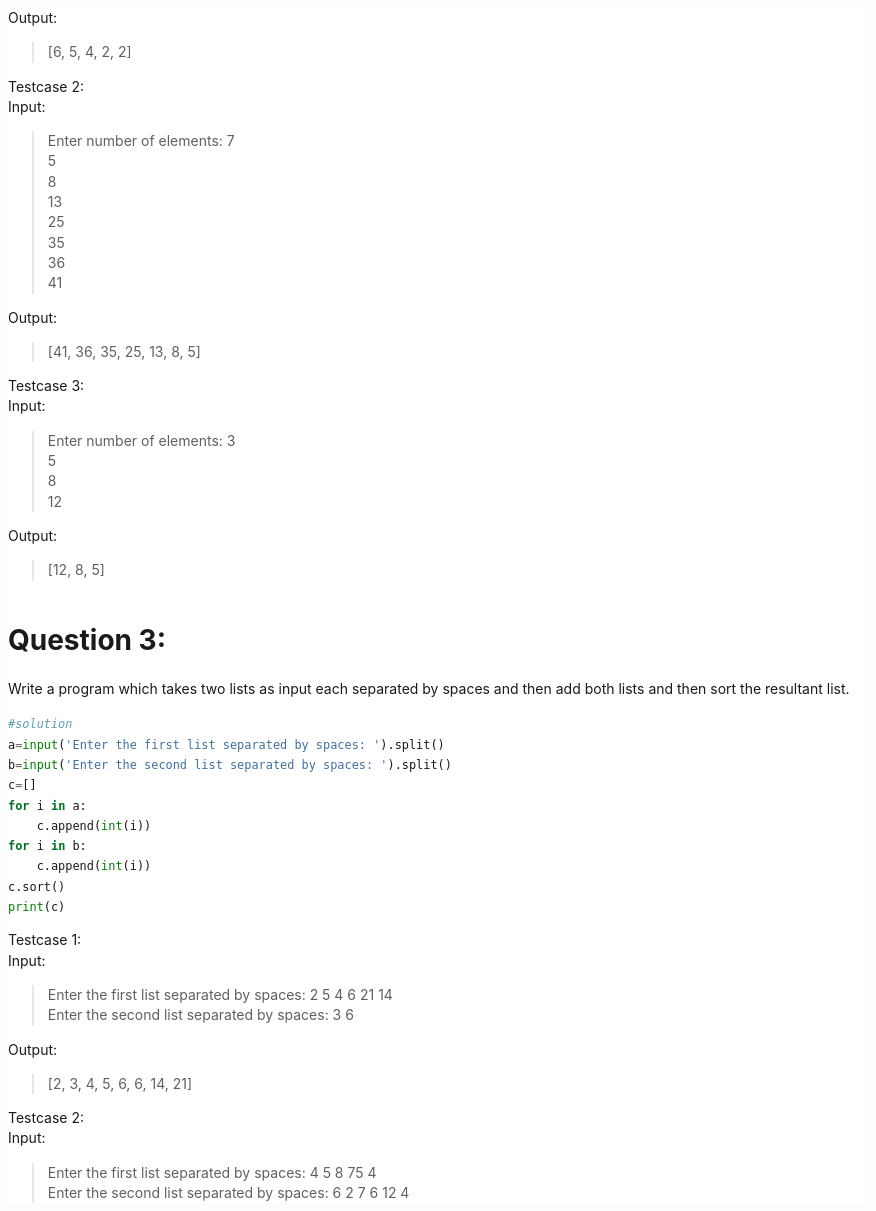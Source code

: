 Output:
>[6, 5, 4, 2, 2]

Testcase 2:\
Input:
>Enter number of elements: 7\
5\
8\
13\
25\
35\
36\
41

Output:
>[41, 36, 35, 25, 13, 8, 5]

Testcase 3:\
Input:
>Enter number of elements: 3\
5\
8\
12

Output:
>[12, 8, 5]

# Question 3:
Write a program which takes two lists as input each separated by spaces and then
add both lists and then sort the resultant list.
``` python
#solution
a=input('Enter the first list separated by spaces: ').split()
b=input('Enter the second list separated by spaces: ').split()
c=[]
for i in a:
    c.append(int(i))
for i in b:
    c.append(int(i))
c.sort()
print(c)
```
Testcase 1:\
Input:
>Enter the first list separated by spaces: 2 5 4 6 21 14\
Enter the second list separated by spaces: 3 6 

Output:
>[2, 3, 4, 5, 6, 6, 14, 21]

Testcase 2:\
Input:
>Enter the first list separated by spaces: 4 5 8 75 4\
Enter the second list separated by spaces: 6 2 7 6 12 4
